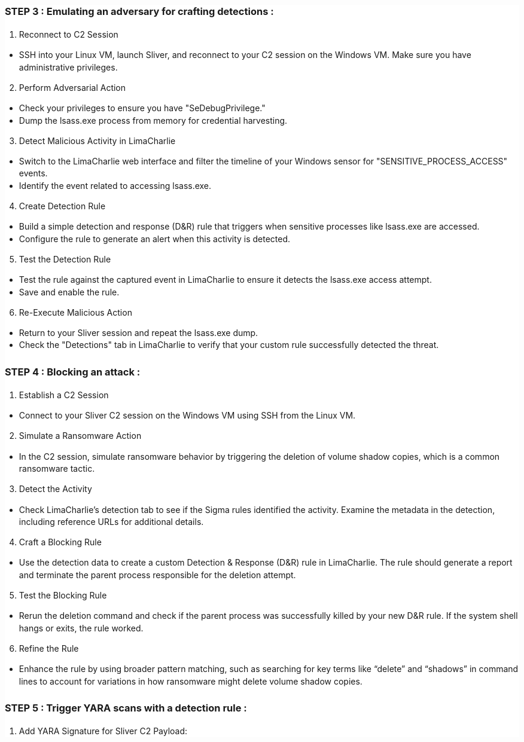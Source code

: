 ### <b>STEP 3 : Emulating an adversary for crafting detections :</b>

1. Reconnect to C2 Session
- SSH into your Linux VM, launch Sliver, and reconnect to your C2 session on the Windows VM. Make sure you have administrative privileges.
2. Perform Adversarial Action
- Check your privileges to ensure you have "SeDebugPrivilege."
- Dump the lsass.exe process from memory for credential harvesting.
3. Detect Malicious Activity in LimaCharlie
- Switch to the LimaCharlie web interface and filter the timeline of your Windows sensor for "SENSITIVE_PROCESS_ACCESS" events.
- Identify the event related to accessing lsass.exe.
4. Create Detection Rule
- Build a simple detection and response (D&R) rule that triggers when sensitive processes like lsass.exe are accessed.
- Configure the rule to generate an alert when this activity is detected.
5. Test the Detection Rule
- Test the rule against the captured event in LimaCharlie to ensure it detects the lsass.exe access attempt.
- Save and enable the rule.
6. Re-Execute Malicious Action
- Return to your Sliver session and repeat the lsass.exe dump.
- Check the "Detections" tab in LimaCharlie to verify that your custom rule successfully detected the threat.

### <b>STEP 4 : Blocking an attack :</b>

1. Establish a C2 Session
- Connect to your Sliver C2 session on the Windows VM using SSH from the Linux VM.
2. Simulate a Ransomware Action
- In the C2 session, simulate ransomware behavior by triggering the deletion of volume shadow copies, which is a common ransomware tactic.
3. Detect the Activity
- Check LimaCharlie’s detection tab to see if the Sigma rules identified the activity. Examine the metadata in the detection, including reference URLs for additional details.
4. Craft a Blocking Rule
- Use the detection data to create a custom Detection & Response (D&R) rule in LimaCharlie. The rule should generate a report and terminate the parent process responsible for the deletion attempt.
5. Test the Blocking Rule
- Rerun the deletion command and check if the parent process was successfully killed by your new D&R rule. If the system shell hangs or exits, the rule worked.
6. Refine the Rule
- Enhance the rule by using broader pattern matching, such as searching for key terms like “delete” and “shadows” in command lines to account for variations in how ransomware might delete volume shadow copies.

### <b>STEP 5 : Trigger YARA scans with a detection rule :</b>
1. Add YARA Signature for Sliver C2 Payload:
